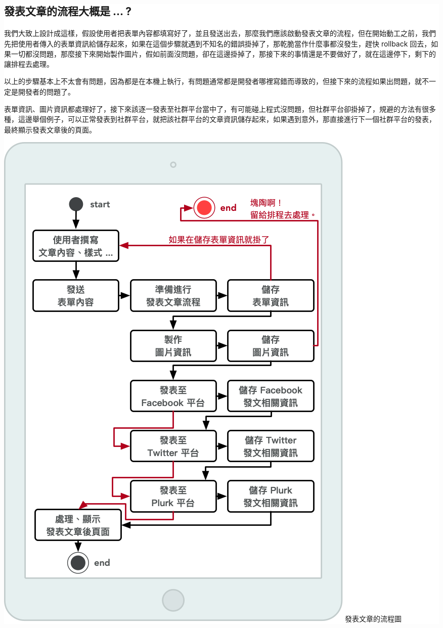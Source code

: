 
## 發表文章的流程大概是 ... ?

我們大致上設計成這樣，假設使用者把表單內容都填寫好了，並且發送出去，那麼我們應該啟動發表文章的流程，但在開始動工之前，我們先把使用者傳入的表單資訊給儲存起來，如果在這個步驟就遇到不知名的錯誤掛掉了，那乾脆當作什麼事都沒發生，趕快 rollback 回去，如果一切都沒問題，那麼接下來開始製作圖片，假如前面沒問題，卻在這邊掛掉了，那接下來的事情還是不要做好了，就在這邊停下，剩下的讓排程去處理。

以上的步驟基本上不太會有問題，因為都是在本機上執行，有問題通常都是開發者哪裡寫錯而導致的，但接下來的流程如果出問題，就不一定是開發者的問題了。

表單資訊、圖片資訊都處理好了，接下來該逐一發表至社群平台當中了，有可能碰上程式沒問題，但社群平台卻掛掉了，規避的方法有很多種，這邊舉個例子，可以正常發表到社群平台，就把該社群平台的文章資訊儲存起來，如果遇到意外，那直接進行下一個社群平台的發表，最終顯示發表文章後的頁面。

![3.png](3.png)
發表文章的流程圖
